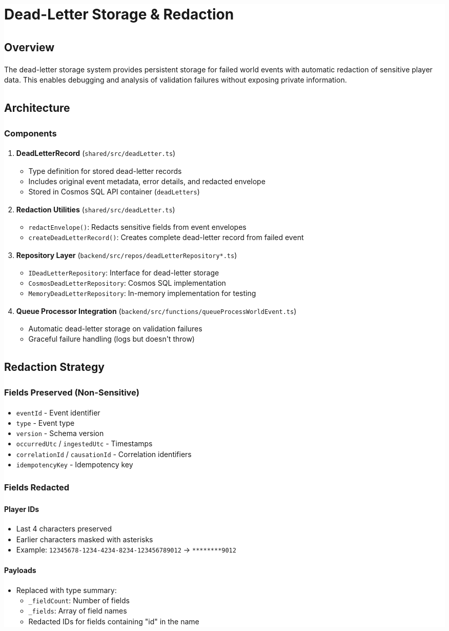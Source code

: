 # Dead-Letter Storage & Redaction

## Overview

The dead-letter storage system provides persistent storage for failed world events with automatic redaction of sensitive player data. This enables debugging and analysis of validation failures without exposing private information.

## Architecture

### Components

1. **DeadLetterRecord** (`shared/src/deadLetter.ts`)
   - Type definition for stored dead-letter records
   - Includes original event metadata, error details, and redacted envelope
   - Stored in Cosmos SQL API container (`deadLetters`)

2. **Redaction Utilities** (`shared/src/deadLetter.ts`)
   - `redactEnvelope()`: Redacts sensitive fields from event envelopes
   - `createDeadLetterRecord()`: Creates complete dead-letter record from failed event

3. **Repository Layer** (`backend/src/repos/deadLetterRepository*.ts`)
   - `IDeadLetterRepository`: Interface for dead-letter storage
   - `CosmosDeadLetterRepository`: Cosmos SQL implementation
   - `MemoryDeadLetterRepository`: In-memory implementation for testing

4. **Queue Processor Integration** (`backend/src/functions/queueProcessWorldEvent.ts`)
   - Automatic dead-letter storage on validation failures
   - Graceful failure handling (logs but doesn't throw)

## Redaction Strategy

### Fields Preserved (Non-Sensitive)
- `eventId` - Event identifier
- `type` - Event type
- `version` - Schema version
- `occurredUtc` / `ingestedUtc` - Timestamps
- `correlationId` / `causationId` - Correlation identifiers
- `idempotencyKey` - Idempotency key

### Fields Redacted

#### Player IDs
- Last 4 characters preserved
- Earlier characters masked with asterisks
- Example: `12345678-1234-4234-8234-123456789012` → `********9012`

#### Payloads
- Replaced with type summary:
  - `_fieldCount`: Number of fields
  - `_fields`: Array of field names
  - Redacted IDs for fields containing "id" in the name
